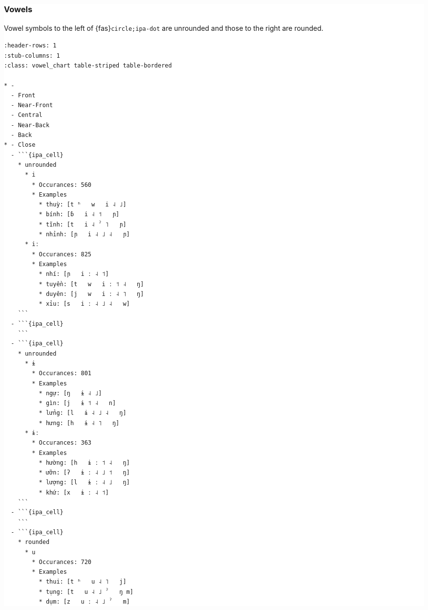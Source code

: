 
### Vowels

Vowel symbols to the left of {fas}`circle;ipa-dot` are unrounded and those to the right are rounded.

``````{list-table}
:header-rows: 1
:stub-columns: 1
:class: vowel_chart table-striped table-bordered

* -
  - Front
  - Near-Front
  - Central
  - Near-Back
  - Back
* - Close
  - ```{ipa_cell}
    * unrounded
      * i
        * Occurances: 560
        * Examples
          * thuỳ: [t ʰ   w   i ˨ ˩]
          * bính: [ɓ   i ˨ ˦   ɲ]
          * tĩnh: [t   i ˨ ˀ ˥   ɲ]
          * nhỉnh: [ɲ   i ˨ ˩ ˨   ɲ]
      * iː
        * Occurances: 825
        * Examples
          * nhí: [ɲ   i ː ˨ ˦]
          * tuyền: [t   w   i ː ˦ ˨   ŋ]
          * duyên: [j   w   i ː ˨ ˥   ŋ]
          * xỉu: [s   i ː ˨ ˩ ˨   w]
    ```
  - ```{ipa_cell}
    ```
  - ```{ipa_cell}
    * unrounded
      * ɨ
        * Occurances: 801
        * Examples
          * ngự: [ŋ   ɨ ˨ ˩]
          * gìn: [j   ɨ ˦ ˨   n]
          * lửng: [l   ɨ ˨ ˩ ˨   ŋ]
          * hưng: [h   ɨ ˨ ˥   ŋ]
      * ɨː
        * Occurances: 363
        * Examples
          * hường: [h   ɨ ː ˦ ˨   ŋ]
          * ưỡn: [ʔ   ɨ ː ˨ ˩ ˦   ŋ]
          * lượng: [l   ɨ ː ˨ ˩   ŋ]
          * khứ: [x   ɨ ː ˨ ˦]
    ```
  - ```{ipa_cell}
    ```
  - ```{ipa_cell}
    * rounded
      * u
        * Occurances: 720
        * Examples
          * thui: [t ʰ   u ˨ ˥   j]
          * tụng: [t   u ˨ ˩ ˀ   ŋ m]
          * dụm: [z   u ː ˨ ˩ ˀ   m]
``````